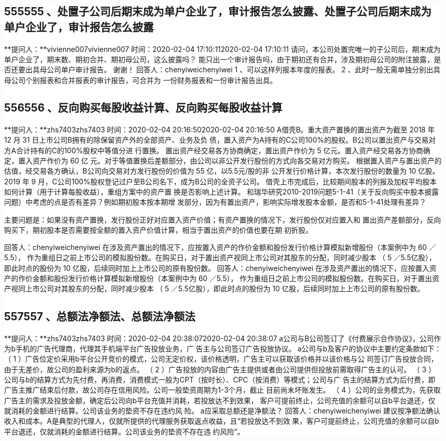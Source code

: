 ## 555555 、处置子公司后期末成为单户企业了，审计报告怎么披露、处置子公司后期末成为单户企业了，审计报告怎么披露

**提问人：**vivienne007vivienne007 时间：2020-02-04 17:10:112020-02-04 17:10:11
请问，本公司处置完唯一的子公司后，期末成为单户企业了，期末数、期初合并、期初母公司，这么披露吗？
能只出一个审计报告吗，由于期初还有合并，涉及期初母公司的附注披露，是否还要出具母公司单户审计报告。
谢谢！
回答人：chenyiweichenyiwei
1 、可以这样列报本年度的报表。 2 、此时一般无需单独分别出具母公司个别报表和合并报表的审计报告，可合并为
一份财务报表和一份审计报告出具。

## 556556 、反向购买每股收益计算、反向购买每股收益计算

**提问人：**zhs7403zhs7403 时间：2020-02-04 20:16:502020-02-04 20:16:50
A借壳B。重大资产置换的置出资产为截至 2018 年 12 月 31 日上市公司B拥有的除保留资产外的全部资产、业务及负
债，置入资产为A持有的C公司100%的股权。B公司以置出资产与交易对方A合计持有的C的100%股权中等值分进
行置换。
置出资产经交易各方协商确定，置出资产作价为 5 亿元。置入资产经交易各方协商确定，置入资产作价为 60 亿
元。对于等值置换后差额部分，由公司以非公开发行股份的方式向各交易对方购买。
根据置入资产与置出资产的估值，经交易各方确认，B公司向交易对方发行股份的价值为 55 亿，以5.5元/股的非
公开发行价格计算，本次发行股份的数量为 10 亿股。
2019 年 9 月，C公司100%股权登记过户至B公司名下，成为B公司的全资子公司。
借壳上市完成后，比较期间股本的列报及加权平均股本如何计算（用于计算每股收益），重组方案中的资产置
换是否影响上述计算。
和瑞华研究2010-2019问题5-1-41（关于反向购买中股本披露问题）中考虑的点是否有差异？例如期初股本按本期增
发部分，因为有置出资产，影响实际增发股本金额，是否和5-1-41处理有差异？

主要问题是：如果没有资产置换，发行股份正好对应置入资产价值；有资产置换的情况下，发行股份仅对应置入和
置出资产差额部分，反向购买下，期初股本是否需要按全额的置入资产价值计算，相当于置出资产的价值也要在期
初折股。

回答人：chenyiweichenyiwei
在涉及资产置出的情况下，应按置入资产的作价金额和股份发行价格计算模拟新增股份（本案例中为 60 ／5.5），
作为重组日之前上市公司的模拟股份数。在购买日，对于置出资产视同上市公司对其股东的分配，同时减少股本
（ 5 ／5.5亿股），即此时点的股份为 10 亿股，后续同时加上上市公司的原有股份数。
回答人：chenyiweichenyiwei
在涉及资产置出的情况下，应按置入资产的作价金额和股份发行价格计算模拟新增股份（本案例中为 60 ／5.5），
作为重组日之前上市公司的模拟股份数。在购买日，对于置出资产视同上市公司对其股东的分配，同时减少股本
（ 5 ／5.5亿股），即此时点的股份为 10 亿股，后续同时加上上市公司的原有股份数。

## 557557 、总额法净额法、总额法净额法

**提问人：**zhs7403zhs7403 时间：2020-02-04 20:38:072020-02-04 20:38:07
a公司与B公司签订了《付费展示合作协议》，公司作为b手机的广告代理商，代理其手机端平台广告投放业务，广
告主与公司签订广告投放协议。
a公司与b及客户的协议中主要约定条款如下：
（ 1 ）广告位定价采用b平台公开竞价的模式，公司无定价权，该价格透明，广告主可以获取该价格并以该价格与公
司签订广告投放合同，由于无差价，故公司的盈利来源为b的返点。
（ 2 ）广告投放的内容由广告主提供或者由公司提供但投放前需取得广告主的认可。
（ 3 ）公司与b的结算方式为先付费，再消费，消费模式一般为CPT（按时长）、CPC（按消费）等模式；公司与广
告主的结算方式为后付费，即广告主推广结束后付款，故公司存在信用风险。公司一般垫资周期为1-3个月，截止
目前尚未坏账发生。
（ 4 ）公司的业务模式为，先获取广告主的需求及投放金额，确定后公司向b平台充值并消耗，若投放达不到效果，
客户可提前终止，公司充值的余额可以自b平台退还，仅就消耗的金额进行结算。公司该业务的垫资不存在违约风
险。
a应采取总额还是净额法？
回答人：chenyiweichenyiwei
建议按净额法确认收入和成本。A是典型的代理人，仅就所提供的代理服务获取返点收益，且“若投放达不到效
果，客户可提前终止，公司充值的余额可以自b平台退还，仅就消耗的金额进行结算。公司该业务的垫资不存在违
约风险”。
